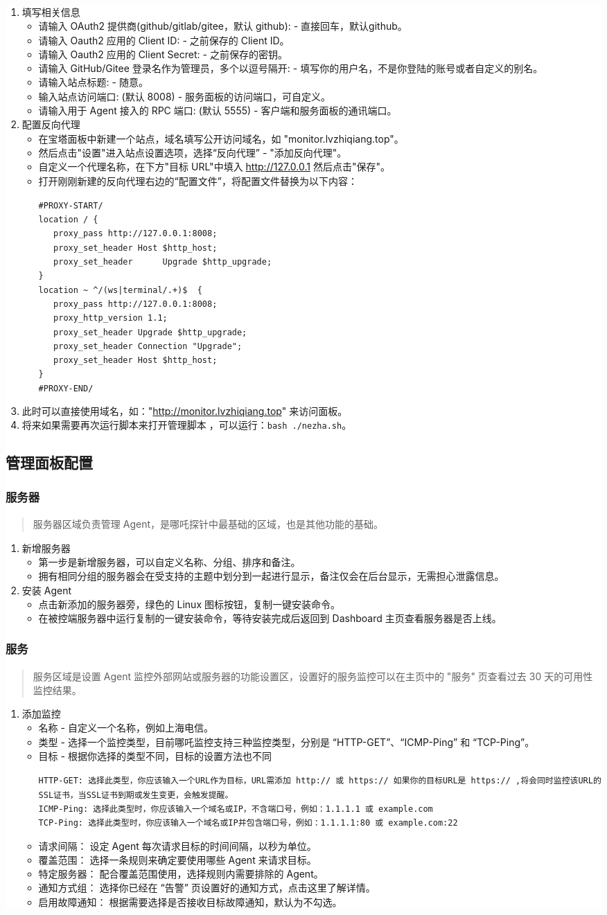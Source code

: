 1. 填写相关信息
   - 请输入 OAuth2 提供商(github/gitlab/gitee，默认 github): - 直接回车，默认github。
   - 请输入 Oauth2 应用的 Client ID: - 之前保存的 Client ID。
   - 请输入 Oauth2 应用的 Client Secret: - 之前保存的密钥。
   - 请输入 GitHub/Gitee 登录名作为管理员，多个以逗号隔开: - 填写你的用户名，不是你登陆的账号或者自定义的别名。
   - 请输入站点标题: - 随意。
   - 输入站点访问端口: (默认 8008) - 服务面板的访问端口，可自定义。
   - 请输入用于 Agent 接入的 RPC 端口: (默认 5555) - 客户端和服务面板的通讯端口。
2. 配置反向代理
   - 在宝塔面板中新建一个站点，域名填写公开访问域名，如 "monitor.lvzhiqiang.top"。
   - 然后点击"设置"进入站点设置选项，选择“反向代理” - "添加反向代理"。
   - 自定义一个代理名称，在下方"目标 URL"中填入 http://127.0.0.1 然后点击"保存"。
   - 打开刚刚新建的反向代理右边的“配置文件”，将配置文件替换为以下内容：
      ```
      #PROXY-START/
      location / {
         proxy_pass http://127.0.0.1:8008;
         proxy_set_header Host $http_host;
         proxy_set_header      Upgrade $http_upgrade;
      }
      location ~ ^/(ws|terminal/.+)$  {
         proxy_pass http://127.0.0.1:8008;
         proxy_http_version 1.1;
         proxy_set_header Upgrade $http_upgrade;
         proxy_set_header Connection "Upgrade";
         proxy_set_header Host $http_host;
      }
      #PROXY-END/
      ```
3. 此时可以直接使用域名，如："http://monitor.lvzhiqiang.top" 来访问面板。
4. 将来如果需要再次运行脚本来打开管理脚本 ，可以运行：`bash ./nezha.sh`。

## 管理面板配置

### 服务器

> 服务器区域负责管理 Agent，是哪吒探针中最基础的区域，也是其他功能的基础。

1. 新增服务器
   - 第一步是新增服务器，可以自定义名称、分组、排序和备注。
   - 拥有相同分组的服务器会在受支持的主题中划分到一起进行显示，备注仅会在后台显示，无需担心泄露信息。
2. 安装 Agent
   - 点击新添加的服务器旁，绿色的 Linux 图标按钮，复制一键安装命令。
   - 在被控端服务器中运行复制的一键安装命令，等待安装完成后返回到 Dashboard 主页查看服务器是否上线。

### 服务

> 服务区域是设置 Agent 监控外部网站或服务器的功能设置区，设置好的服务监控可以在主页中的 "服务" 页查看过去 30 天的可用性监控结果。

1. 添加监控
   - 名称 - 自定义一个名称，例如上海电信。
   - 类型 - 选择一个监控类型，目前哪吒监控支持三种监控类型，分别是 “HTTP-GET”、“ICMP-Ping” 和 “TCP-Ping”。
   - 目标 - 根据你选择的类型不同，目标的设置方法也不同
      ```
      HTTP-GET: 选择此类型，你应该输入一个URL作为目标，URL需添加 http:// 或 https:// 如果你的目标URL是 https:// ,将会同时监控该URL的SSL证书，当SSL证书到期或发生变更，会触发提醒。
      ICMP-Ping: 选择此类型时，你应该输入一个域名或IP，不含端口号，例如：1.1.1.1 或 example.com
      TCP-Ping: 选择此类型时，你应该输入一个域名或IP并包含端口号，例如：1.1.1.1:80 或 example.com:22
      ```
   - 请求间隔： 设定 Agent 每次请求目标的时间间隔，以秒为单位。
   - 覆盖范围： 选择一条规则来确定要使用哪些 Agent 来请求目标。
   - 特定服务器： 配合覆盖范围使用，选择规则内需要排除的 Agent。
   - 通知方式组： 选择你已经在 “告警” 页设置好的通知方式，点击这里了解详情。
   - 启用故障通知： 根据需要选择是否接收目标故障通知，默认为不勾选。
